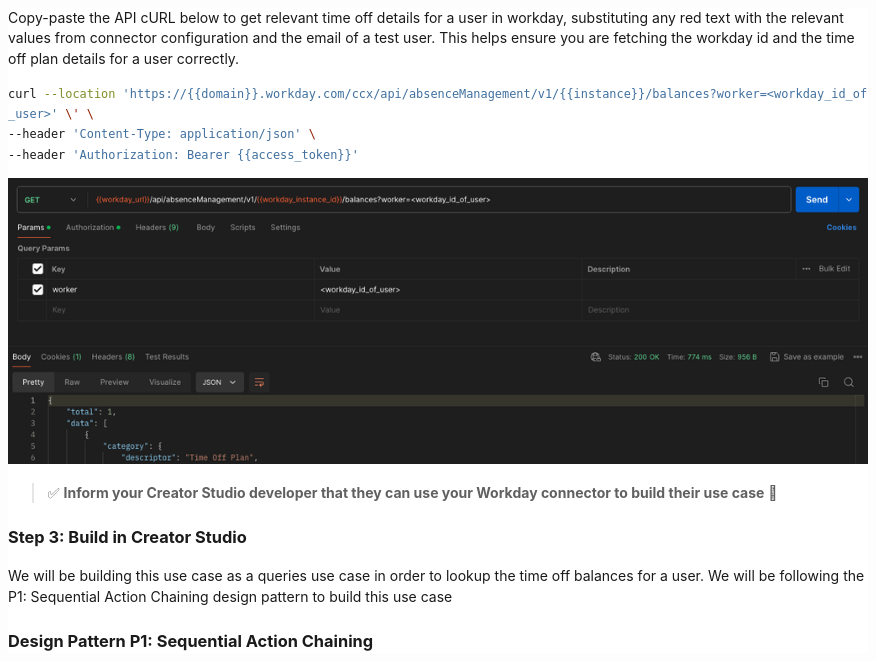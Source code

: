 Copy-paste the API cURL below to get relevant time off details for a user in workday, substituting any red text with the relevant values from connector configuration and the email of a test user. This helps ensure you are fetching the workday id and the time off plan details for a user correctly.

```bash
curl --location 'https://{{domain}}.workday.com/ccx/api/absenceManagement/v1/{{instance}}/balances?worker=<workday_id_of_user>' \' \
--header 'Content-Type: application/json' \
--header 'Authorization: Bearer {{access_token}}'
```

![Untitled](Plugin%20Guide%20Lookup%20PTO%20balance%20in%20Workday%20720c52c6df5641efbdbb08ed3360f105/Untitled%201.png)

> ✅ **Inform your Creator Studio developer that they can use your Workday connector to build their use case** 🚀

### **Step 3: Build in Creator Studio**

We will be building this use case as a queries use case in order to lookup the time off balances for a user. We will be following the P1: Sequential Action Chaining design pattern to build this use case

### Design Pattern P1: Sequential Action Chaining
